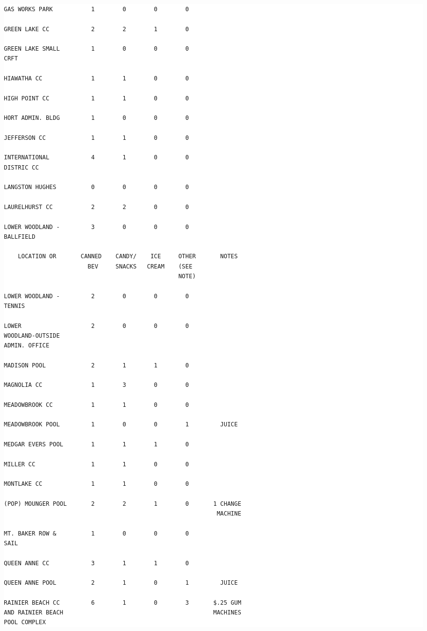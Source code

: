     GAS WORKS PARK           1        0        0        0  
  
    GREEN LAKE CC            2        2        1        0  
  
    GREEN LAKE SMALL         1        0        0        0  
    CRFT  
  
    HIAWATHA CC              1        1        0        0  
  
    HIGH POINT CC            1        1        0        0  
  
    HORT ADMIN. BLDG         1        0        0        0  
  
    JEFFERSON CC             1        1        0        0  
  
    INTERNATIONAL            4        1        0        0  
    DISTRIC CC  
  
    LANGSTON HUGHES          0        0        0        0  
  
    LAURELHURST CC           2        2        0        0  
  
    LOWER WOODLAND -         3        0        0        0  
    BALLFIELD  
  
        LOCATION OR       CANNED    CANDY/    ICE     OTHER       NOTES  
                            BEV     SNACKS   CREAM    (SEE  
                                                      NOTE)  
  
    LOWER WOODLAND -         2        0        0        0  
    TENNIS  
  
    LOWER                    2        0        0        0  
    WOODLAND-OUTSIDE  
    ADMIN. OFFICE  
  
    MADISON POOL             2        1        1        0  
  
    MAGNOLIA CC              1        3        0        0  
  
    MEADOWBROOK CC           1        1        0        0  
  
    MEADOWBROOK POOL         1        0        0        1         JUICE  
  
    MEDGAR EVERS POOL        1        1        1        0  
  
    MILLER CC                1        1        0        0  
  
    MONTLAKE CC              1        1        0        0  
  
    (POP) MOUNGER POOL       2        2        1        0       1 CHANGE  
                                                                 MACHINE  
  
    MT. BAKER ROW &          1        0        0        0  
    SAIL  
  
    QUEEN ANNE CC            3        1        1        0  
  
    QUEEN ANNE POOL          2        1        0        1         JUICE  
  
    RAINIER BEACH CC         6        1        0        3       $.25 GUM  
    AND RAINIER BEACH                                           MACHINES  
    POOL COMPLEX  
  